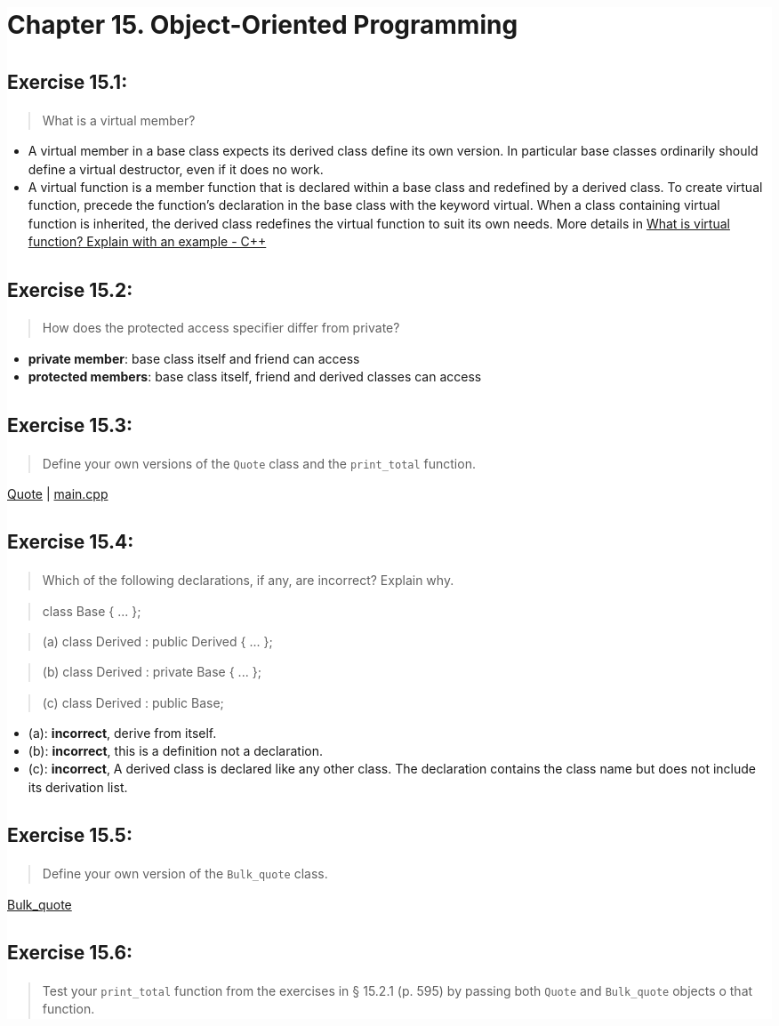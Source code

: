 # Chapter 15. Object-Oriented Programming

## Exercise 15.1:
> What is a virtual member?

- A virtual member in a base class expects its derived class define its own version. In particular base classes ordinarily should define a virtual destructor, even if it does no work.
-  A virtual function is a member function that is declared within a base class and redefined by a derived class. To create virtual function, precede the function’s declaration in the base class with the keyword virtual. When a class containing virtual function is inherited, the derived class redefines the virtual function to suit its own needs.
More details in [What is virtual function? Explain with an example - C++](http://www.careerride.com/C++-what-is-virtual-function.aspx)

## Exercise 15.2:
> How does the protected access specifier differ from private?

* **private member**: base class itself and friend can access
* **protected members**: base class itself, friend and derived classes can access

## Exercise 15.3:
> Define your own versions of the `Quote` class and the `print_total` function.

[Quote](ex15.1.2.3/quote.h) | [main.cpp](ex15.1.2.3/main.cpp)

## Exercise 15.4:
> Which of the following declarations, if any, are incorrect? Explain why.

> class Base { ... };

> (a) class Derived : public Derived { ... };

> (b) class Derived : private Base { ... };

> (c) class Derived : public Base;

 * (a): **incorrect**, derive from itself.
 * (b): **incorrect**, this is a definition not a declaration.
 * (c): **incorrect**, A derived class is declared like any other class. The declaration contains the class name but does not include its derivation list.

## Exercise 15.5:
> Define your own version of the `Bulk_quote` class.

[Bulk_quote](ex15.4.5.6/bulk_quote.h)

## Exercise 15.6:
> Test your `print_total` function from the exercises in § 15.2.1 (p. 595) by passing both `Quote` and `Bulk_quote` objects o that function.
